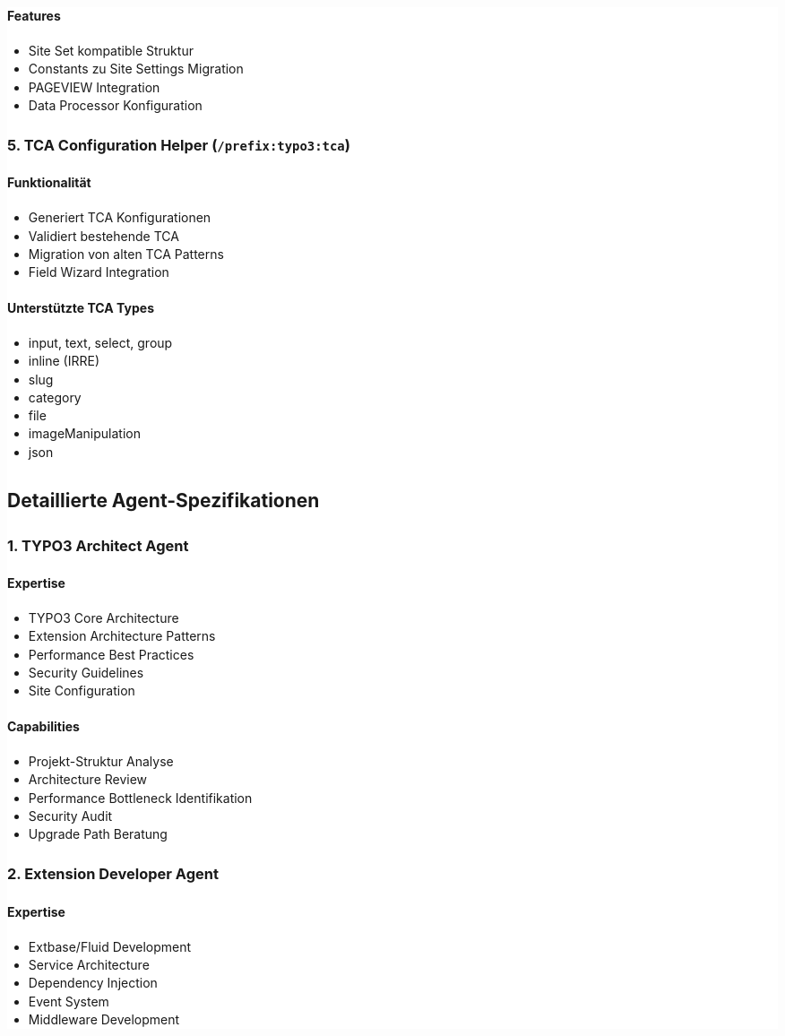 #### Features

- Site Set kompatible Struktur
- Constants zu Site Settings Migration
- PAGEVIEW Integration
- Data Processor Konfiguration

### 5. TCA Configuration Helper (`/prefix:typo3:tca`)

#### Funktionalität

- Generiert TCA Konfigurationen
- Validiert bestehende TCA
- Migration von alten TCA Patterns
- Field Wizard Integration

#### Unterstützte TCA Types

- input, text, select, group
- inline (IRRE)
- slug
- category
- file
- imageManipulation
- json

## Detaillierte Agent-Spezifikationen

### 1. TYPO3 Architect Agent

#### Expertise

- TYPO3 Core Architecture
- Extension Architecture Patterns
- Performance Best Practices
- Security Guidelines
- Site Configuration

#### Capabilities

- Projekt-Struktur Analyse
- Architecture Review
- Performance Bottleneck Identifikation
- Security Audit
- Upgrade Path Beratung

### 2. Extension Developer Agent

#### Expertise

- Extbase/Fluid Development
- Service Architecture
- Dependency Injection
- Event System
- Middleware Development
